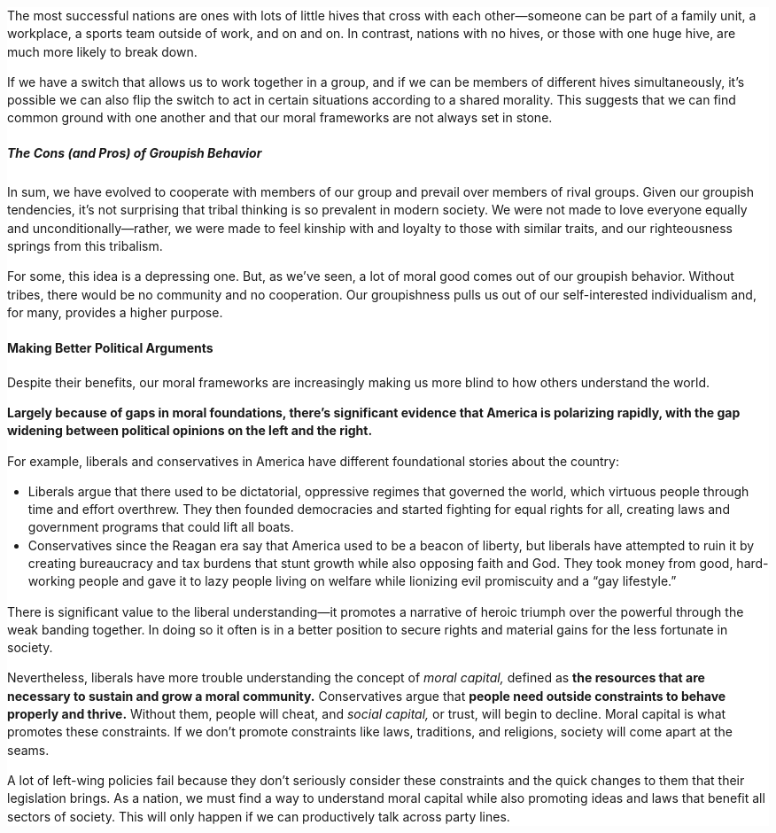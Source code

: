 The most successful nations are ones with lots of little hives that cross with each other—someone can be part of a family unit, a workplace, a sports team outside of work, and on and on. In contrast, nations with no hives, or those with one huge hive, are much more likely to break down.

If we have a switch that allows us to work together in a group, and if we can be members of different hives simultaneously, it’s possible we can also flip the switch to act in certain situations according to a shared morality. This suggests that we can find common ground with one another and that our moral frameworks are not always set in stone.

##### The Cons (and Pros) of Groupish Behavior

In sum, we have evolved to cooperate with members of our group and prevail over members of rival groups. Given our groupish tendencies, it’s not surprising that tribal thinking is so prevalent in modern society. We were not made to love everyone equally and unconditionally—rather, we were made to feel kinship with and loyalty to those with similar traits, and our righteousness springs from this tribalism.

For some, this idea is a depressing one. But, as we’ve seen, a lot of moral good comes out of our groupish behavior. Without tribes, there would be no community and no cooperation. Our groupishness pulls us out of our self-interested individualism and, for many, provides a higher purpose.

#### Making Better Political Arguments

Despite their benefits, our moral frameworks are increasingly making us more blind to how others understand the world.

**Largely because of gaps in moral foundations, there’s significant evidence that America is polarizing rapidly, with the gap widening between political opinions on the left and the right.**

For example, liberals and conservatives in America have different foundational stories about the country:

  * Liberals argue that there used to be dictatorial, oppressive regimes that governed the world, which virtuous people through time and effort overthrew. They then founded democracies and started fighting for equal rights for all, creating laws and government programs that could lift all boats.
  * Conservatives since the Reagan era say that America used to be a beacon of liberty, but liberals have attempted to ruin it by creating bureaucracy and tax burdens that stunt growth while also opposing faith and God. They took money from good, hard-working people and gave it to lazy people living on welfare while lionizing evil promiscuity and a “gay lifestyle.”



There is significant value to the liberal understanding—it promotes a narrative of heroic triumph over the powerful through the weak banding together. In doing so it often is in a better position to secure rights and material gains for the less fortunate in society.

Nevertheless, liberals have more trouble understanding the concept of _moral capital,_ defined as **the resources that are necessary to sustain and grow a moral community.** Conservatives argue that **people need outside constraints to behave properly and thrive.** Without them, people will cheat, and _social capital,_ or trust, will begin to decline. Moral capital is what promotes these constraints. If we don’t promote constraints like laws, traditions, and religions, society will come apart at the seams.

A lot of left-wing policies fail because they don’t seriously consider these constraints and the quick changes to them that their legislation brings. As a nation, we must find a way to understand moral capital while also promoting ideas and laws that benefit all sectors of society. This will only happen if we can productively talk across party lines.
